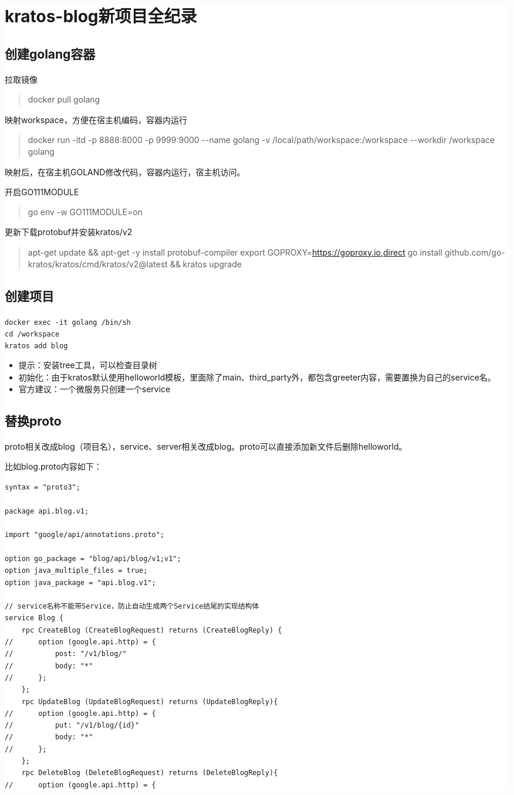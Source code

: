 # kratos-blog新项目全纪录

## 创建golang容器

拉取镜像
> docker pull golang

映射workspace，方便在宿主机编码，容器内运行
> docker run -itd -p 8888:8000 -p 9999:9000 --name golang -v /local/path/workspace:/workspace --workdir /workspace golang

映射后，在宿主机GOLAND修改代码，容器内运行，宿主机访问。

开启GO111MODULE
> go env -w GO111MODULE=on

更新下载protobuf并安装kratos/v2
> apt-get update && apt-get -y install protobuf-compiler
> export GOPROXY=https://goproxy.io,direct
> go install github.com/go-kratos/kratos/cmd/kratos/v2@latest && kratos upgrade

## 创建项目

```
docker exec -it golang /bin/sh
cd /workspace
kratos add blog
```

- 提示：安装tree工具，可以检查目录树
- 初始化：由于kratos默认使用helloworld模板，里面除了main、third_party外，都包含greeter内容，需要置换为自己的service名。
- 官方建议：一个微服务只创建一个service

## 替换proto

proto相关改成blog（项目名），service、server相关改成blog。proto可以直接添加新文件后删除helloworld。

比如blog.proto内容如下：
```
syntax = "proto3";

package api.blog.v1;

import "google/api/annotations.proto";

option go_package = "blog/api/blog/v1;v1";
option java_multiple_files = true;
option java_package = "api.blog.v1";

// service名称不能带Service，防止自动生成两个Service结尾的实现结构体
service Blog {
	rpc CreateBlog (CreateBlogRequest) returns (CreateBlogReply) {
//		option (google.api.http) = {
//			post: "/v1/blog/"
//			body: "*"
//		};
	};
	rpc UpdateBlog (UpdateBlogRequest) returns (UpdateBlogReply){
//		option (google.api.http) = {
//			put: "/v1/blog/{id}"
//			body: "*"
//		};
	};
	rpc DeleteBlog (DeleteBlogRequest) returns (DeleteBlogReply){
//		option (google.api.http) = {
```